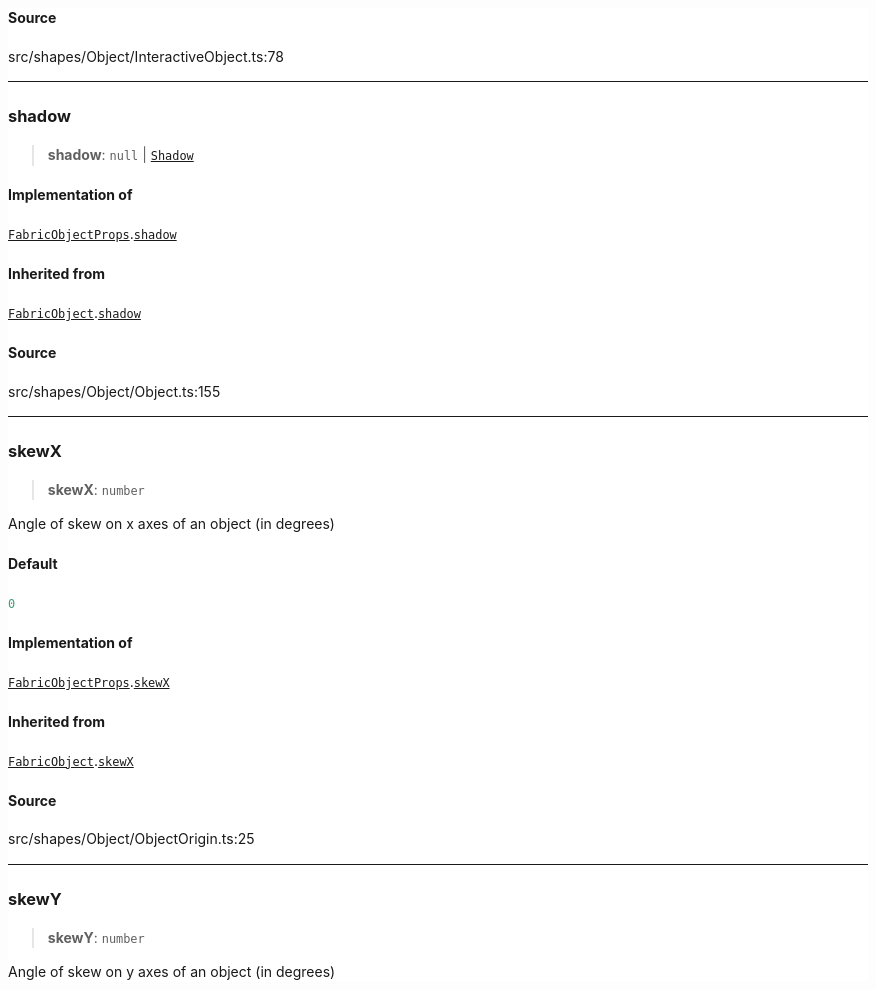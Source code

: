 #### Source

src/shapes/Object/InteractiveObject.ts:78

***

### shadow

> **shadow**: `null` \| [`Shadow`](Shadow.md)

#### Implementation of

[`FabricObjectProps`](../interfaces/FabricObjectProps.md).[`shadow`](../interfaces/FabricObjectProps.md#shadow)

#### Inherited from

[`FabricObject`](FabricObject.md).[`shadow`](FabricObject.md#shadow)

#### Source

src/shapes/Object/Object.ts:155

***

### skewX

> **skewX**: `number`

Angle of skew on x axes of an object (in degrees)

#### Default

```ts
0
```

#### Implementation of

[`FabricObjectProps`](../interfaces/FabricObjectProps.md).[`skewX`](../interfaces/FabricObjectProps.md#skewx)

#### Inherited from

[`FabricObject`](FabricObject.md).[`skewX`](FabricObject.md#skewx)

#### Source

src/shapes/Object/ObjectOrigin.ts:25

***

### skewY

> **skewY**: `number`

Angle of skew on y axes of an object (in degrees)
